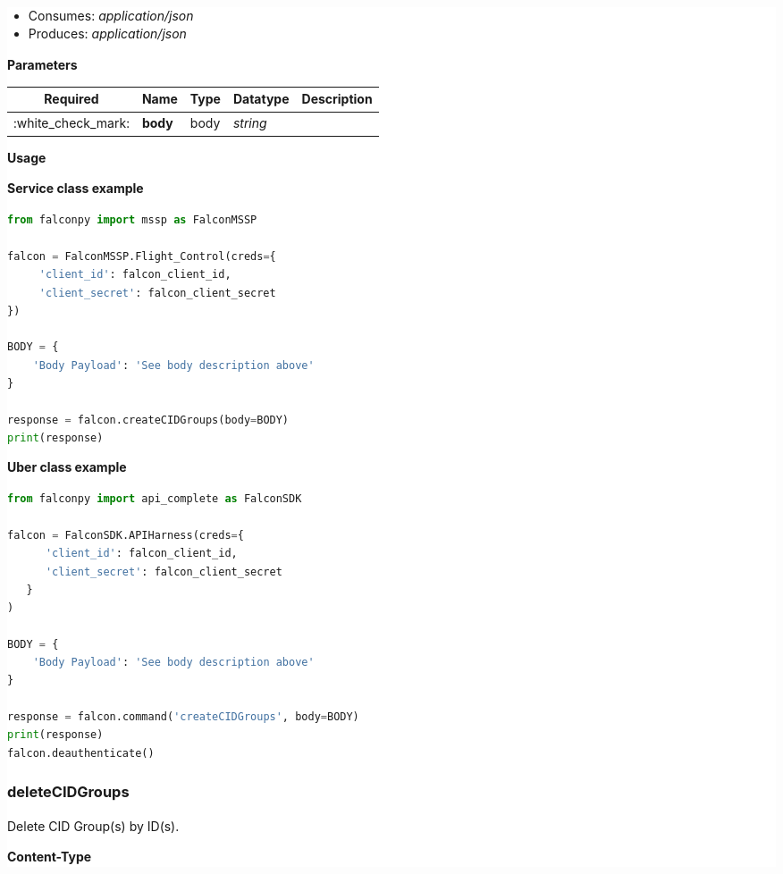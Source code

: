 * Consumes: _application/json_
* Produces: _application/json_

**Parameters**

| Required | Name | Type | Datatype | Description |
| :---: | :--- | :--- | :--- | :--- |
| :white\_check\_mark: | **body** | body | _string_ |  |

**Usage**

**Service class example**

```python
from falconpy import mssp as FalconMSSP

falcon = FalconMSSP.Flight_Control(creds={
     'client_id': falcon_client_id,
     'client_secret': falcon_client_secret
})

BODY = {
    'Body Payload': 'See body description above'
}

response = falcon.createCIDGroups(body=BODY)
print(response)
```

**Uber class example**

```python
from falconpy import api_complete as FalconSDK

falcon = FalconSDK.APIHarness(creds={
      'client_id': falcon_client_id,
      'client_secret': falcon_client_secret
   }
)

BODY = {
    'Body Payload': 'See body description above'
}

response = falcon.command('createCIDGroups', body=BODY)
print(response)
falcon.deauthenticate()
```

### deleteCIDGroups

Delete CID Group\(s\) by ID\(s\).

**Content-Type**
